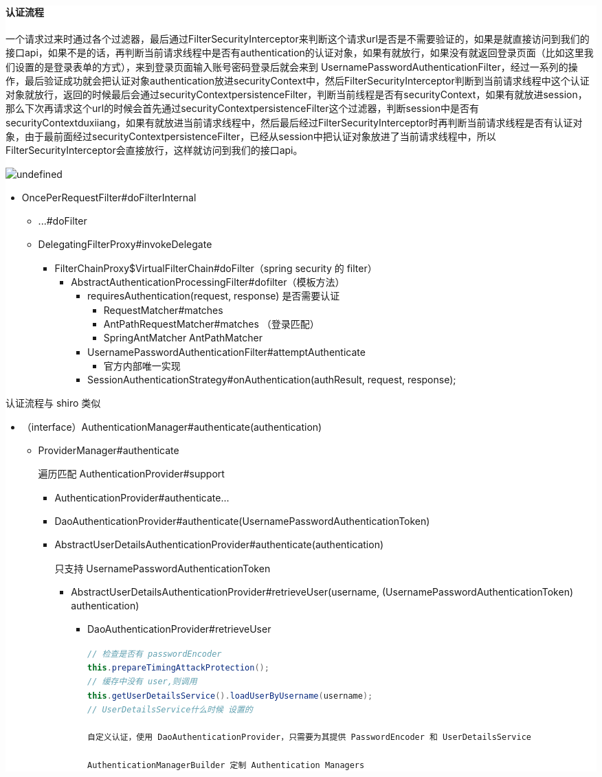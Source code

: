 
#### 认证流程

一个请求过来时通过各个过滤器，最后通过FilterSecurityInterceptor来判断这个请求url是否是不需要验证的，如果是就直接访问到我们的接口api，如果不是的话，再判断当前请求线程中是否有authentication的认证对象，如果有就放行，如果没有就返回登录页面（比如这里我们设置的是登录表单的方式），来到登录页面输入账号密码登录后就会来到    UsernamePasswordAuthenticationFilter，经过一系列的操作，最后验证成功就会把认证对象authentication放进securityContext中，然后FilterSecurityInterceptor判断到当前请求线程中这个认证对象就放行，返回的时候最后会通过securityContextpersistenceFilter，判断当前线程是否有securityContext，如果有就放进session，那么下次再请求这个url的时候会首先通过securityContextpersistenceFilter这个过滤器，判断session中是否有securityContextduxiiang，如果有就放进当前请求线程中，然后最后经过FilterSecurityInterceptor时再判断当前请求线程是否有认证对象，由于最前面经过securityContextpersistenceFilter，已经从session中把认证对象放进了当前请求线程中，所以FilterSecurityInterceptor会直接放行，这样就访问到我们的接口api。

![undefined](http://ww1.sinaimg.cn/large/006xzusPly1g8exaoa9suj30yg0vg752.jpg)

- OncePerRequestFilter#doFilterInternal  

  - ...#doFilter

  - DelegatingFilterProxy#invokeDelegate
    - FilterChainProxy$VirtualFilterChain#doFilter（spring security 的 filter）
      * AbstractAuthenticationProcessingFilter#dofilter（模板方法）
        * requiresAuthentication(request, response) 是否需要认证
          * RequestMatcher#matches
          * AntPathRequestMatcher#matches  （登录匹配）
          * SpringAntMatcher   AntPathMatcher
        * UsernamePasswordAuthenticationFilter#attemptAuthenticate
          * 官方内部唯一实现
        * SessionAuthenticationStrategy#onAuthentication(authResult, request, response);

认证流程与 shiro 类似

* （interface）AuthenticationManager#authenticate(authentication)

  * ProviderManager#authenticate  

    遍历匹配 AuthenticationProvider#support 

    * AuthenticationProvider#authenticate...

    * DaoAuthenticationProvider#authenticate(UsernamePasswordAuthenticationToken)

    * AbstractUserDetailsAuthenticationProvider#authenticate(authentication)

      只支持 UsernamePasswordAuthenticationToken

      * AbstractUserDetailsAuthenticationProvider#retrieveUser(username,
        ​      (UsernamePasswordAuthenticationToken) authentication)

        * DaoAuthenticationProvider#retrieveUser

          ```java
          // 检查是否有 passwordEncoder
          this.prepareTimingAttackProtection();
          // 缓存中没有 user,则调用
          this.getUserDetailsService().loadUserByUsername(username);
          // UserDetailsService什么时候 设置的
          
          自定义认证，使用 DaoAuthenticationProvider，只需要为其提供 PasswordEncoder 和 UserDetailsService
          
          AuthenticationManagerBuilder 定制 Authentication Managers
          ```
